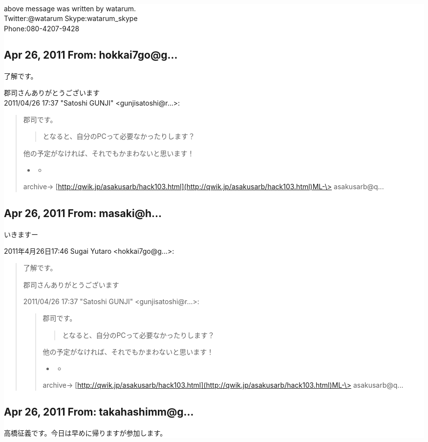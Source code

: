 above message was written by watarum.  
Twitter:@watarum Skype:watarum\_skype  
Phone:080-4207-9428

## Apr 26, 2011 From: hokkai7go@g...

了解です。

郡司さんありがとうございます  
2011/04/26 17:37 "Satoshi GUNJI" \<gunjisatoshi@r...\>:

> 郡司です。
> 
> > となると、自分のPCって必要なかったりします？
> 
> 他の予定がなければ、それでもかまわないと思います！
> 
> - -
> 
> archive-\> [http://qwik.jp/asakusarb/hack103.html](http://qwik.jp/asakusarb/hack103.html)ML-\> asakusarb@q...
## Apr 26, 2011 From: masaki@h...

いきますー

2011年4月26日17:46 Sugai Yutaro \<hokkai7go@g...\>:

> 了解です。
> 
> 郡司さんありがとうございます
> 
> 2011/04/26 17:37 "Satoshi GUNJI" \<gunjisatoshi@r...\>:
> 
> > 郡司です。
> > 
> > > となると、自分のPCって必要なかったりします？
> > 
> > 他の予定がなければ、それでもかまわないと思います！
> > 
> > - -
> > 
> > archive-\> [http://qwik.jp/asakusarb/hack103.html](http://qwik.jp/asakusarb/hack103.html)ML-\> asakusarb@q...
## Apr 26, 2011 From: takahashimm@g...

高橋征義です。今日は早めに帰りますが参加します。

